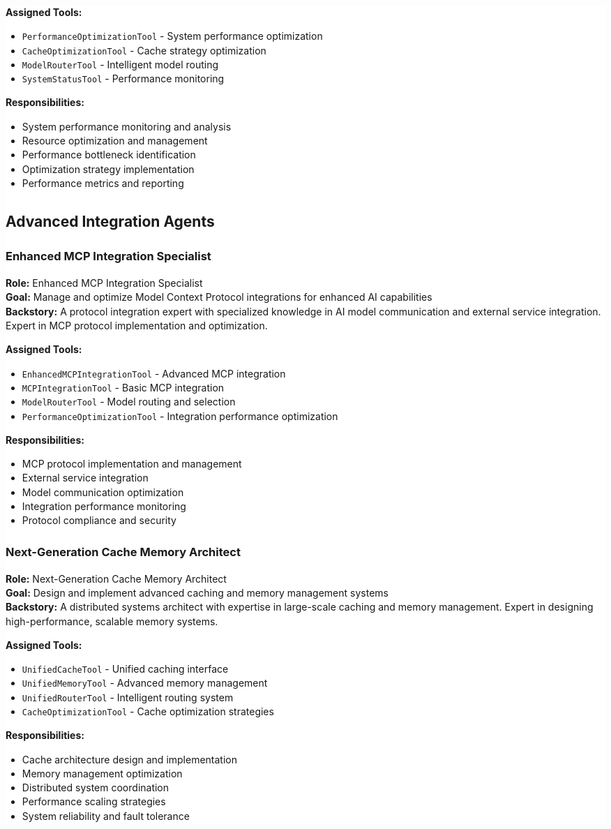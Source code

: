 **Assigned Tools:**

- `PerformanceOptimizationTool` - System performance optimization
- `CacheOptimizationTool` - Cache strategy optimization
- `ModelRouterTool` - Intelligent model routing
- `SystemStatusTool` - Performance monitoring

**Responsibilities:**

- System performance monitoring and analysis
- Resource optimization and management
- Performance bottleneck identification
- Optimization strategy implementation
- Performance metrics and reporting

## Advanced Integration Agents

### Enhanced MCP Integration Specialist

**Role:** Enhanced MCP Integration Specialist  
**Goal:** Manage and optimize Model Context Protocol integrations for enhanced AI capabilities  
**Backstory:** A protocol integration expert with specialized knowledge in AI model communication and external service integration. Expert in MCP protocol implementation and optimization.

**Assigned Tools:**

- `EnhancedMCPIntegrationTool` - Advanced MCP integration
- `MCPIntegrationTool` - Basic MCP integration
- `ModelRouterTool` - Model routing and selection
- `PerformanceOptimizationTool` - Integration performance optimization

**Responsibilities:**

- MCP protocol implementation and management
- External service integration
- Model communication optimization
- Integration performance monitoring
- Protocol compliance and security

### Next-Generation Cache Memory Architect

**Role:** Next-Generation Cache Memory Architect  
**Goal:** Design and implement advanced caching and memory management systems  
**Backstory:** A distributed systems architect with expertise in large-scale caching and memory management. Expert in designing high-performance, scalable memory systems.

**Assigned Tools:**

- `UnifiedCacheTool` - Unified caching interface
- `UnifiedMemoryTool` - Advanced memory management
- `UnifiedRouterTool` - Intelligent routing system
- `CacheOptimizationTool` - Cache optimization strategies

**Responsibilities:**

- Cache architecture design and implementation
- Memory management optimization
- Distributed system coordination
- Performance scaling strategies
- System reliability and fault tolerance
